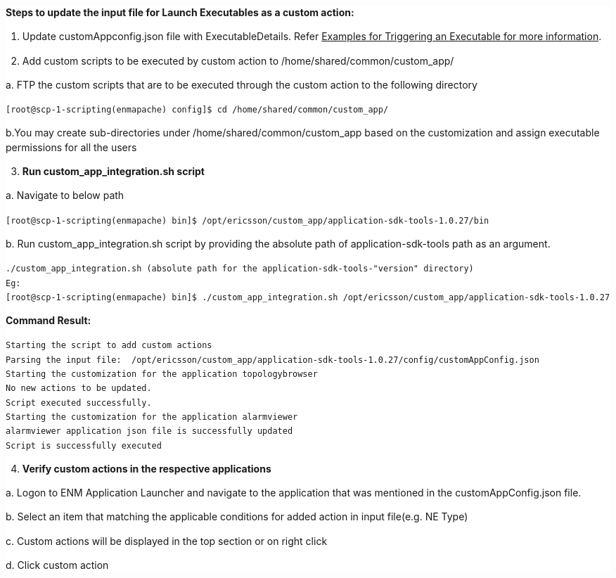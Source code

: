**Steps to update the input file for Launch Executables as a custom action:**

1. Update customAppconfig.json file with ExecutableDetails. Refer [Examples for Triggering an Executable for more information](triggering_executable.html).  

2. Add custom scripts to be executed by custom action to /home/shared/common/custom_app/

a. FTP the custom scripts that are to be executed through the custom action to the following directory

 ```
 [root@scp-1-scripting(enmapache) config]$ cd /home/shared/common/custom_app/
 ```
 
b.You may create sub-directories under /home/shared/common/custom_app  based on the customization and assign executable permissions for all the users

3. **Run custom_app_integration.sh script**

 a. Navigate to below path

 ```
 [root@scp-1-scripting(enmapache) bin]$ /opt/ericsson/custom_app/application-sdk-tools-1.0.27/bin
 ```

 b. Run custom_app_integration.sh script by providing the absolute path of application-sdk-tools path as an argument.

 ```
 ./custom_app_integration.sh (absolute path for the application-sdk-tools-"version" directory)
Eg:
[root@scp-1-scripting(enmapache) bin]$ ./custom_app_integration.sh /opt/ericsson/custom_app/application-sdk-tools-1.0.27
```

 **Command Result:**

```
Starting the script to add custom actions
Parsing the input file:  /opt/ericsson/custom_app/application-sdk-tools-1.0.27/config/customAppConfig.json
Starting the customization for the application topologybrowser
No new actions to be updated.
Script executed successfully.
Starting the customization for the application alarmviewer
alarmviewer application json file is successfully updated
Script is successfully executed
```

4. **Verify custom actions in the respective applications**

a. Logon to ENM Application Launcher and navigate to the application that was mentioned in the customAppConfig.json file.

b. Select an item that matching the applicable conditions for added action in input file(e.g. NE Type)

c. Custom actions will be displayed in the top section or on right click

d. Click custom action
